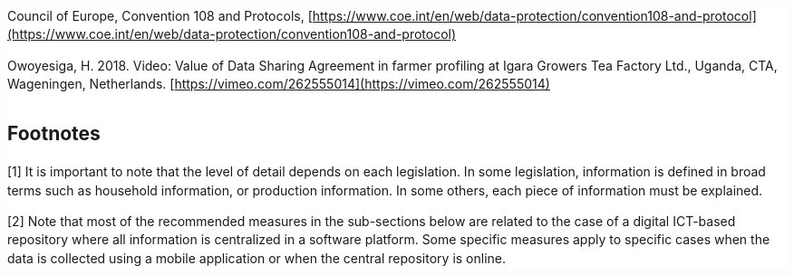 Council of Europe, Convention 108 and Protocols, [https://www.coe.int/en/web/data-protection/convention108-and-protocol](https://www.coe.int/en/web/data-protection/convention108-and-protocol) 

Owoyesiga, H. 2018. Video: Value of Data Sharing Agreement in farmer profiling at Igara Growers Tea Factory Ltd., Uganda, CTA, Wageningen, Netherlands. [https://vimeo.com/262555014](https://vimeo.com/262555014)

## Footnotes

\[1\] It is important to note that the level of detail depends on each legislation. In some legislation, information is defined in broad terms such as household information, or production information. In some others, each piece of information must be explained.

\[2\] Note that most of the recommended measures in the sub-sections below are related to the case of a digital ICT-based repository where all information is centralized in a software platform. Some specific measures apply to specific cases when the data is collected using a mobile application or when the central repository is online.

